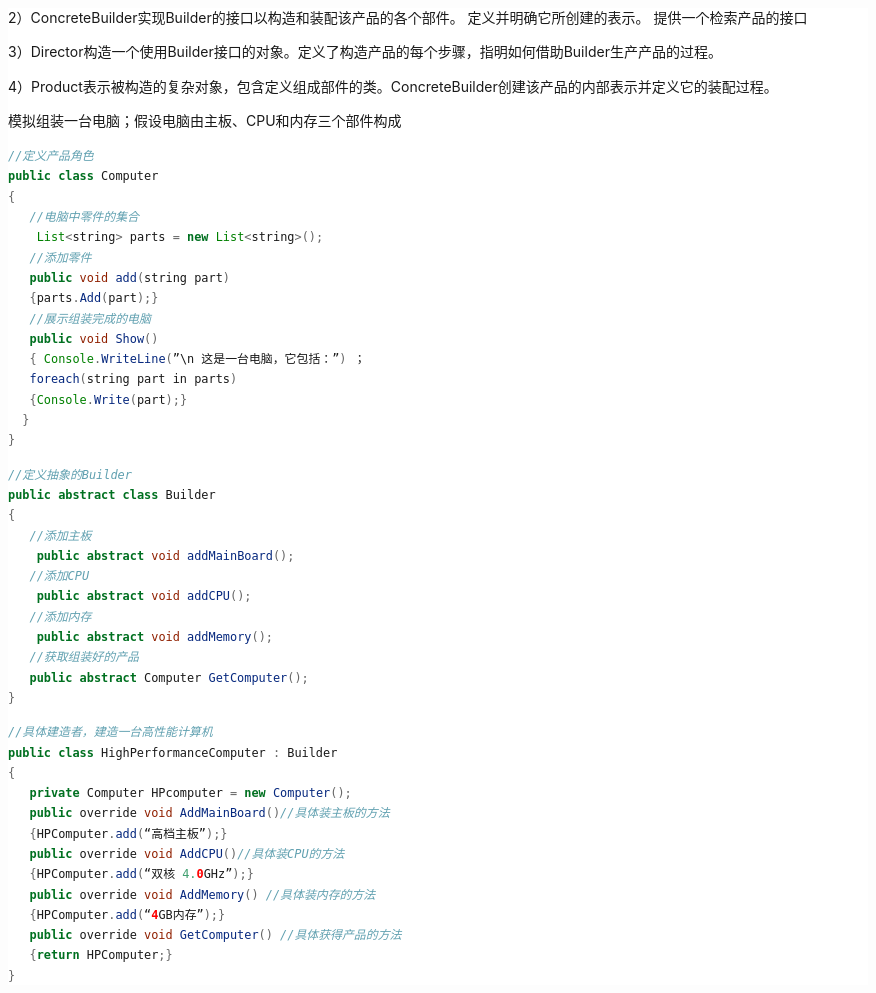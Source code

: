 2）ConcreteBuilder实现Builder的接口以构造和装配该产品的各个部件。     定义并明确它所创建的表示。     提供一个检索产品的接口

3）Director构造一个使用Builder接口的对象。定义了构造产品的每个步骤，指明如何借助Builder生产产品的过程。

4）Product表示被构造的复杂对象，包含定义组成部件的类。ConcreteBuilder创建该产品的内部表示并定义它的装配过程。

模拟组装一台电脑；假设电脑由主板、CPU和内存三个部件构成

```java
//定义产品角色
public class Computer
{
   //电脑中零件的集合
	List<string> parts = new List<string>();
   //添加零件
   public void add(string part)
   {parts.Add(part);}
   //展示组装完成的电脑
   public void Show()
   { Console.WriteLine(”\n 这是一台电脑，它包括：”) ；
   foreach(string part in parts)
   {Console.Write(part);}
  } 
}
```

```java
//定义抽象的Builder
public abstract class Builder
{
   //添加主板
	public abstract void addMainBoard();
   //添加CPU
	public abstract void addCPU();
   //添加内存
	public abstract void addMemory();
   //获取组装好的产品
   public abstract Computer GetComputer(); 
}
```

```java
//具体建造者，建造一台高性能计算机
public class HighPerformanceComputer : Builder
{
   private Computer HPcomputer = new Computer();
   public override void AddMainBoard()//具体装主板的方法
   {HPComputer.add(“高档主板”);} 
   public override void AddCPU()//具体装CPU的方法
   {HPComputer.add(“双核 4.0GHz”);}
   public override void AddMemory() //具体装内存的方法
   {HPComputer.add(“4GB内存”);}
   public override void GetComputer() //具体获得产品的方法
   {return HPComputer;}
}
```

